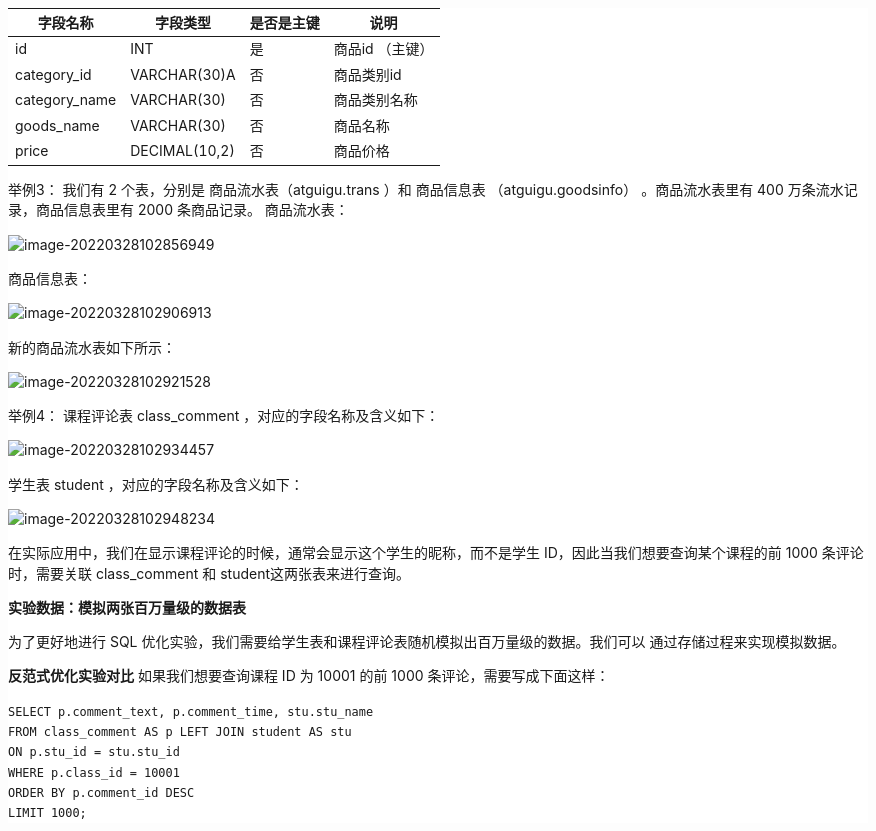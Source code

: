 | 字段名称      | 字段类型      | 是否是主键 | 说明            |
| ------------- | ------------- | ---------- | --------------- |
| id            | INT           | 是         | 商品id （主键） |
| category_id   | VARCHAR(30)A  | 否         | 商品类别id      |
| category_name | VARCHAR(30)   | 否         | 商品类别名称    |
| goods_name    | VARCHAR(30)   | 否         | 商品名称        |
| price         | DECIMAL(10,2) | 否         | 商品价格        |

举例3： 我们有 2 个表，分别是 商品流水表（atguigu.trans ）和 商品信息表
（atguigu.goodsinfo） 。商品流水表里有 400 万条流水记录，商品信息表里有 2000 条商品记录。
商品流水表：  

![image-20220328102856949](http://jason243.online/DatabasesNote/MySQL/learn_mysql_ksf/第11章_数据库的设计规范.assets/image-20220328102856949.png)



商品信息表：  

![image-20220328102906913](http://jason243.online/DatabasesNote/MySQL/learn_mysql_ksf/第11章_数据库的设计规范.assets/image-20220328102906913.png)

新的商品流水表如下所示：

![image-20220328102921528](http://jason243.online/DatabasesNote/MySQL/learn_mysql_ksf/第11章_数据库的设计规范.assets/image-20220328102921528.png)

举例4：
课程评论表 class_comment ，对应的字段名称及含义如下：

![image-20220328102934457](http://jason243.online/DatabasesNote/MySQL/learn_mysql_ksf/第11章_数据库的设计规范.assets/image-20220328102934457.png)

学生表 student ，对应的字段名称及含义如下：

![image-20220328102948234](http://jason243.online/DatabasesNote/MySQL/learn_mysql_ksf/第11章_数据库的设计规范.assets/image-20220328102948234.png)

在实际应用中，我们在显示课程评论的时候，通常会显示这个学生的昵称，而不是学生 ID，因此当我们想要查询某个课程的前 1000 条评论时，需要关联 class_comment 和 student这两张表来进行查询。

**实验数据：模拟两张百万量级的数据表**

为了更好地进行 SQL 优化实验，我们需要给学生表和课程评论表随机模拟出百万量级的数据。我们可以
通过存储过程来实现模拟数据。

**反范式优化实验对比**
如果我们想要查询课程 ID 为 10001 的前 1000 条评论，需要写成下面这样：  



```mysql
SELECT p.comment_text, p.comment_time, stu.stu_name
FROM class_comment AS p LEFT JOIN student AS stu
ON p.stu_id = stu.stu_id
WHERE p.class_id = 10001
ORDER BY p.comment_id DESC
LIMIT 1000;
```
